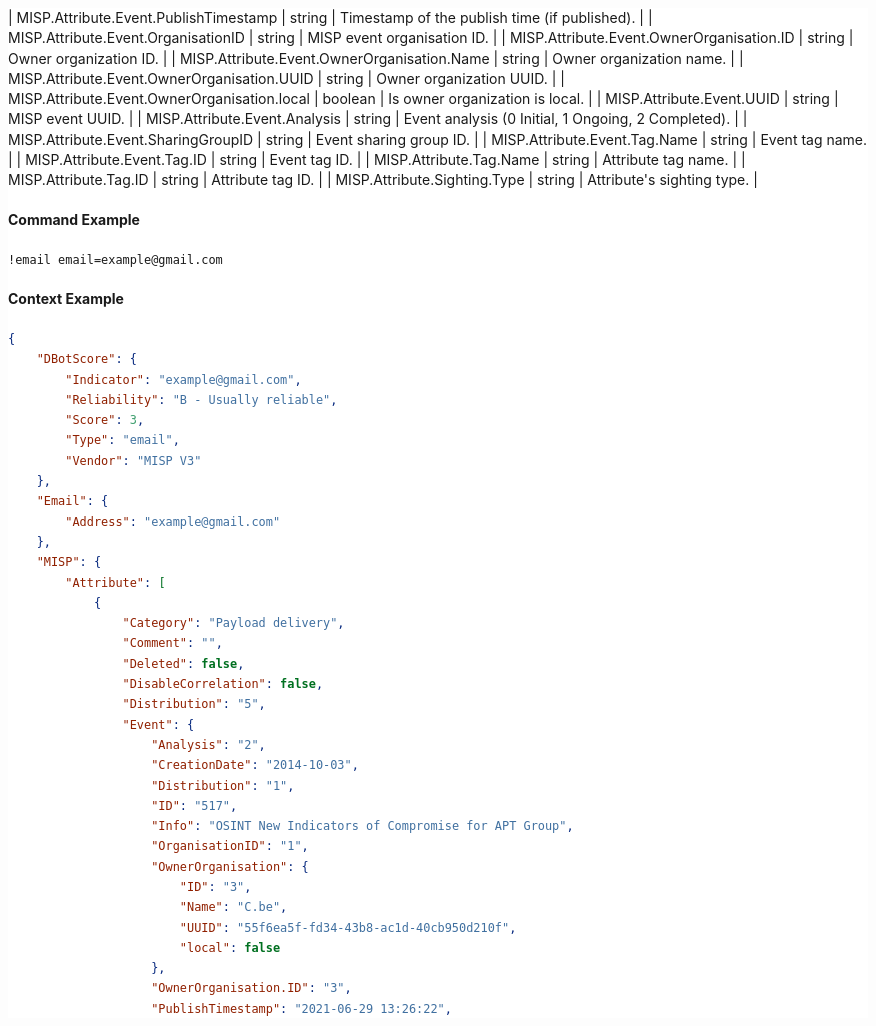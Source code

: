 | MISP.Attribute.Event.PublishTimestamp | string | Timestamp of the publish time \(if published\). |
| MISP.Attribute.Event.OrganisationID | string | MISP event organisation ID. |
| MISP.Attribute.Event.OwnerOrganisation.ID | string | Owner organization ID. |
| MISP.Attribute.Event.OwnerOrganisation.Name | string | Owner organization name. |
| MISP.Attribute.Event.OwnerOrganisation.UUID | string | Owner organization UUID. |
| MISP.Attribute.Event.OwnerOrganisation.local | boolean | Is owner organization is local. |
| MISP.Attribute.Event.UUID | string | MISP event UUID. |
| MISP.Attribute.Event.Analysis | string | Event analysis \(0 Initial, 1 Ongoing, 2 Completed\). |
| MISP.Attribute.Event.SharingGroupID | string | Event sharing group ID. |
| MISP.Attribute.Event.Tag.Name | string | Event tag name. |
| MISP.Attribute.Event.Tag.ID | string | Event tag ID. |
| MISP.Attribute.Tag.Name | string | Attribute tag name. |
| MISP.Attribute.Tag.ID | string | Attribute tag ID. |
| MISP.Attribute.Sighting.Type | string | Attribute's sighting type. |


#### Command Example
```!email email=example@gmail.com```

#### Context Example
```json
{
    "DBotScore": {
        "Indicator": "example@gmail.com",
        "Reliability": "B - Usually reliable",
        "Score": 3,
        "Type": "email",
        "Vendor": "MISP V3"
    },
    "Email": {
        "Address": "example@gmail.com"
    },
    "MISP": {
        "Attribute": [
            {
                "Category": "Payload delivery",
                "Comment": "",
                "Deleted": false,
                "DisableCorrelation": false,
                "Distribution": "5",
                "Event": {
                    "Analysis": "2",
                    "CreationDate": "2014-10-03",
                    "Distribution": "1",
                    "ID": "517",
                    "Info": "OSINT New Indicators of Compromise for APT Group",
                    "OrganisationID": "1",
                    "OwnerOrganisation": {
                        "ID": "3",
                        "Name": "C.be",
                        "UUID": "55f6ea5f-fd34-43b8-ac1d-40cb950d210f",
                        "local": false
                    },
                    "OwnerOrganisation.ID": "3",
                    "PublishTimestamp": "2021-06-29 13:26:22",
```